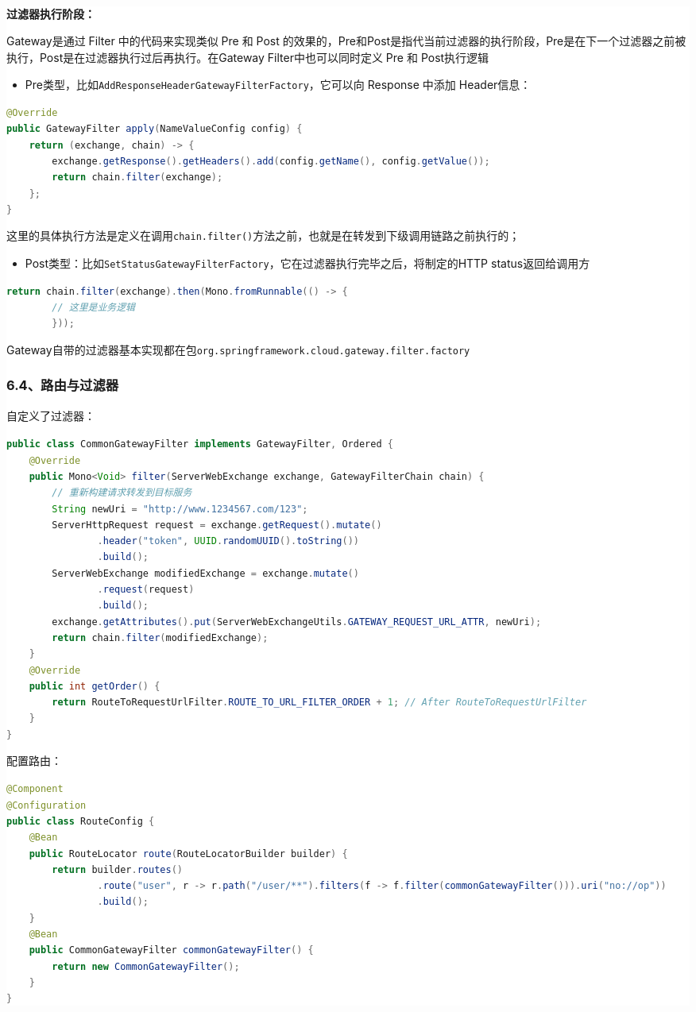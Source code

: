 **过滤器执行阶段：**

Gateway是通过 Filter 中的代码来实现类似 Pre 和 Post 的效果的，Pre和Post是指代当前过滤器的执行阶段，Pre是在下一个过滤器之前被执行，Post是在过滤器执行过后再执行。在Gateway Filter中也可以同时定义 Pre 和 Post执行逻辑
- Pre类型，比如`AddResponseHeaderGatewayFilterFactory`，它可以向 Response 中添加 Header信息：
```java
@Override
public GatewayFilter apply(NameValueConfig config) {
	return (exchange, chain) -> {
        exchange.getResponse().getHeaders().add(config.getName(), config.getValue());
        return chain.filter(exchange);
    };
}
```
这里的具体执行方法是定义在调用`chain.filter()`方法之前，也就是在转发到下级调用链路之前执行的；
- Post类型：比如`SetStatusGatewayFilterFactory`，它在过滤器执行完毕之后，将制定的HTTP status返回给调用方
```java
return chain.filter(exchange).then(Mono.fromRunnable(() -> {
		// 这里是业务逻辑
		}));
```
Gateway自带的过滤器基本实现都在包`org.springframework.cloud.gateway.filter.factory`

### 6.4、路由与过滤器

自定义了过滤器：
```java
public class CommonGatewayFilter implements GatewayFilter, Ordered {
    @Override
    public Mono<Void> filter(ServerWebExchange exchange, GatewayFilterChain chain) {
        // 重新构建请求转发到目标服务
        String newUri = "http://www.1234567.com/123";
        ServerHttpRequest request = exchange.getRequest().mutate()
                .header("token", UUID.randomUUID().toString())
                .build();
        ServerWebExchange modifiedExchange = exchange.mutate()
                .request(request)
                .build();
        exchange.getAttributes().put(ServerWebExchangeUtils.GATEWAY_REQUEST_URL_ATTR, newUri);
        return chain.filter(modifiedExchange);
    }
    @Override
    public int getOrder() {
        return RouteToRequestUrlFilter.ROUTE_TO_URL_FILTER_ORDER + 1; // After RouteToRequestUrlFilter
    }
}
```
配置路由：
```java
@Component
@Configuration
public class RouteConfig {
    @Bean
    public RouteLocator route(RouteLocatorBuilder builder) {
        return builder.routes()
                .route("user", r -> r.path("/user/**").filters(f -> f.filter(commonGatewayFilter())).uri("no://op"))
                .build();
    }
    @Bean
    public CommonGatewayFilter commonGatewayFilter() {
        return new CommonGatewayFilter();
    }
}
```